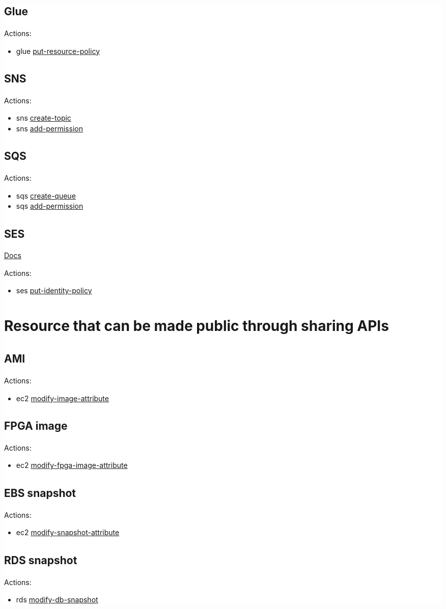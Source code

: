 ## Glue
Actions:
- glue [put-resource-policy](https://awscli.amazonaws.com/v2/documentation/api/latest/reference/glue/put-resource-policy.html)

## SNS
Actions:
- sns [create-topic](https://awscli.amazonaws.com/v2/documentation/api/latest/reference/sns/create-topic.html)
- sns [add-permission](https://awscli.amazonaws.com/v2/documentation/api/latest/reference/sns/add-permission.html)

## SQS
Actions:
- sqs [create-queue](https://awscli.amazonaws.com/v2/documentation/api/latest/reference/sqs/create-queue.html)
- sqs [add-permission](https://awscli.amazonaws.com/v2/documentation/api/latest/reference/sqs/add-permission.html)


## SES
[Docs](https://docs.aws.amazon.com/ses/latest/DeveloperGuide/sending-authorization-policies.html)

Actions:
- ses [put-identity-policy](https://awscli.amazonaws.com/v2/documentation/api/latest/reference/ses/put-identity-policy.html)

# Resource that can be made public through sharing APIs

## AMI
Actions:
- ec2 [modify-image-attribute](https://awscli.amazonaws.com/v2/documentation/api/latest/reference/ec2/modify-image-attribute.html)

## FPGA image
Actions:
- ec2 [modify-fpga-image-attribute](https://awscli.amazonaws.com/v2/documentation/api/latest/reference/ec2/modify-fpga-image-attribute.html)

## EBS snapshot
Actions:
- ec2 [modify-snapshot-attribute](https://awscli.amazonaws.com/v2/documentation/api/latest/reference/ec2/modify-snapshot-attribute.html)

## RDS snapshot
Actions:
- rds [modify-db-snapshot](https://awscli.amazonaws.com/v2/documentation/api/latest/reference/rds/modify-db-snapshot.html)
